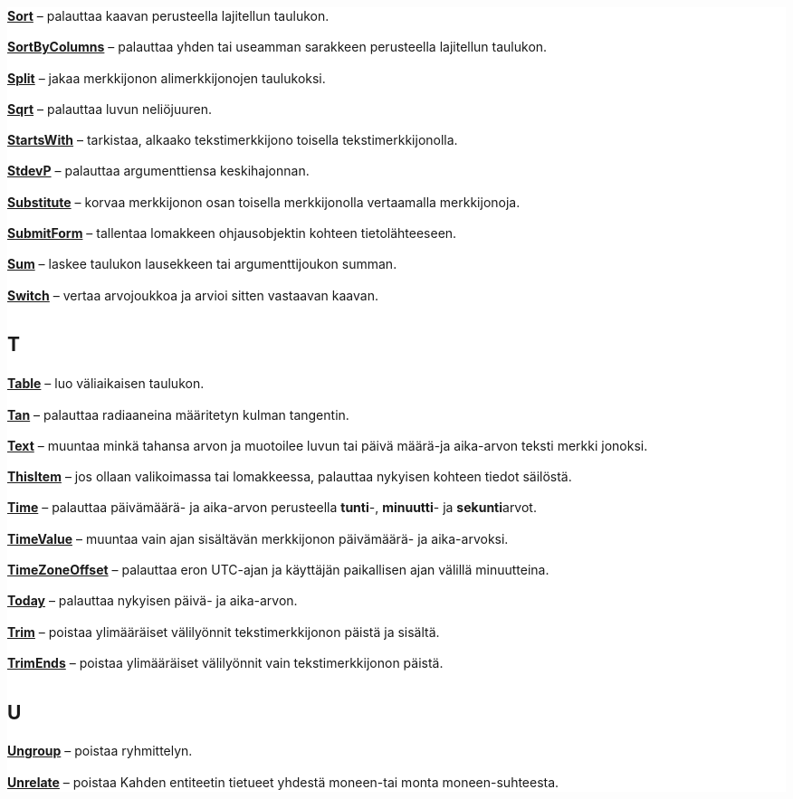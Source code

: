**[Sort](functions/function-sort.md)** – palauttaa kaavan perusteella lajitellun taulukon.

**[SortByColumns](functions/function-sort.md)** – palauttaa yhden tai useamman sarakkeen perusteella lajitellun taulukon.

**[Split](functions/function-split.md)** – jakaa merkkijonon alimerkkijonojen taulukoksi.

**[Sqrt](functions/function-numericals.md)** – palauttaa luvun neliöjuuren.

**[StartsWith](functions/function-startswith.md)** – tarkistaa, alkaako tekstimerkkijono toisella tekstimerkkijonolla.

**[StdevP](functions/function-aggregates.md)** – palauttaa argumenttiensa keskihajonnan.  

**[Substitute](functions/function-replace-substitute.md)** – korvaa merkkijonon osan toisella merkkijonolla vertaamalla merkkijonoja.

**[SubmitForm](functions/function-form.md)** – tallentaa lomakkeen ohjausobjektin kohteen tietolähteeseen.

**[Sum](functions/function-aggregates.md)** – laskee taulukon lausekkeen tai argumenttijoukon summan.  

**[Switch](functions/function-if.md)** – vertaa arvojoukkoa ja arvioi sitten vastaavan kaavan.

## <a name="t"></a>T
**[Table](functions/function-table.md)** – luo väliaikaisen taulukon.  

**[Tan](functions/function-trig.md)** – palauttaa radiaaneina määritetyn kulman tangentin.

**[Text](functions/function-text.md)** – muuntaa minkä tahansa arvon ja muotoilee luvun tai päivä määrä-ja aika-arvon teksti merkki jonoksi.

**[ThisItem](functions/operators.md#thisitem-operator)** – jos ollaan valikoimassa tai lomakkeessa, palauttaa nykyisen kohteen tiedot säilöstä.

**[Time](functions/function-date-time.md)** – palauttaa päivämäärä- ja aika-arvon perusteella **tunti**-, **minuutti**- ja **sekunti**arvot.  

**[TimeValue](functions/function-datevalue-timevalue.md)** – muuntaa vain ajan sisältävän merkkijonon päivämäärä- ja aika-arvoksi.

**[TimeZoneOffset](functions/function-dateadd-datediff.md)** – palauttaa eron UTC-ajan ja käyttäjän paikallisen ajan välillä minuutteina.

**[Today](functions/function-now-today-istoday.md)** – palauttaa nykyisen päivä- ja aika-arvon.

**[Trim](functions/function-trim.md)** – poistaa ylimääräiset välilyönnit tekstimerkkijonon päistä ja sisältä.

**[TrimEnds](functions/function-trim.md)** – poistaa ylimääräiset välilyönnit vain tekstimerkkijonon päistä.

## <a name="u"></a>U
**[Ungroup](functions/function-groupby.md)** – poistaa ryhmittelyn.

**[Unrelate](functions/function-relate-unrelate.md)** – poistaa Kahden entiteetin tietueet yhdestä moneen-tai monta moneen-suhteesta.
